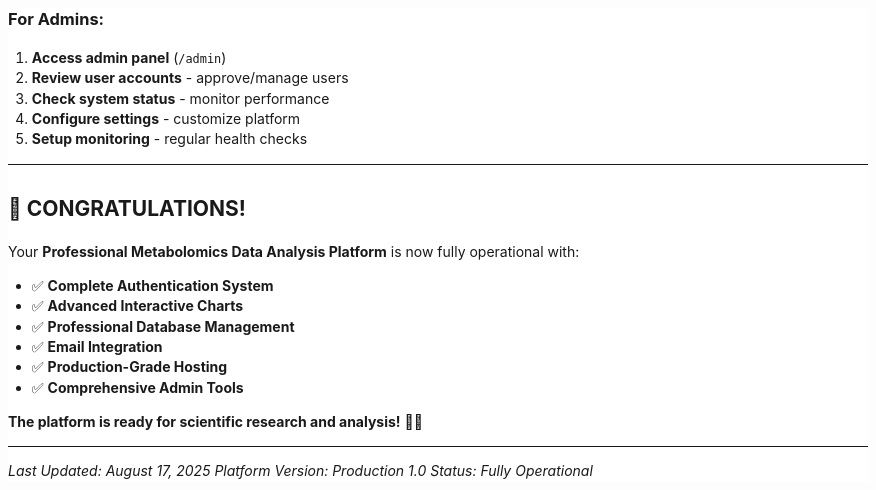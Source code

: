 ### **For Admins:**
1. **Access admin panel** (`/admin`)
2. **Review user accounts** - approve/manage users
3. **Check system status** - monitor performance
4. **Configure settings** - customize platform
5. **Setup monitoring** - regular health checks

---

## 🎉 **CONGRATULATIONS!**

Your **Professional Metabolomics Data Analysis Platform** is now fully operational with:

- ✅ **Complete Authentication System**
- ✅ **Advanced Interactive Charts** 
- ✅ **Professional Database Management**
- ✅ **Email Integration**
- ✅ **Production-Grade Hosting**
- ✅ **Comprehensive Admin Tools**

**The platform is ready for scientific research and analysis!** 🧬✨

---

*Last Updated: August 17, 2025*
*Platform Version: Production 1.0*
*Status: Fully Operational*